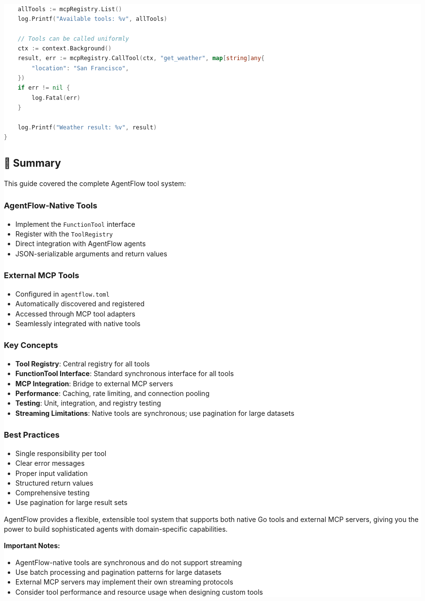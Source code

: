```go
    allTools := mcpRegistry.List()
    log.Printf("Available tools: %v", allTools)
    
    // Tools can be called uniformly
    ctx := context.Background()
    result, err := mcpRegistry.CallTool(ctx, "get_weather", map[string]any{
        "location": "San Francisco",
    })
    if err != nil {
        log.Fatal(err)
    }
    
    log.Printf("Weather result: %v", result)
}
```

## 📖 Summary

This guide covered the complete AgentFlow tool system:

### **AgentFlow-Native Tools**
- Implement the `FunctionTool` interface
- Register with the `ToolRegistry`
- Direct integration with AgentFlow agents
- JSON-serializable arguments and return values

### **External MCP Tools**
- Configured in `agentflow.toml`
- Automatically discovered and registered
- Accessed through MCP tool adapters
- Seamlessly integrated with native tools

### **Key Concepts**
- **Tool Registry**: Central registry for all tools
- **FunctionTool Interface**: Standard synchronous interface for all tools
- **MCP Integration**: Bridge to external MCP servers
- **Performance**: Caching, rate limiting, and connection pooling
- **Testing**: Unit, integration, and registry testing
- **Streaming Limitations**: Native tools are synchronous; use pagination for large datasets

### **Best Practices**
- Single responsibility per tool
- Clear error messages
- Proper input validation
- Structured return values
- Comprehensive testing
- Use pagination for large result sets

AgentFlow provides a flexible, extensible tool system that supports both native Go tools and external MCP servers, giving you the power to build sophisticated agents with domain-specific capabilities.

**Important Notes:**
- AgentFlow-native tools are synchronous and do not support streaming
- Use batch processing and pagination patterns for large datasets
- External MCP servers may implement their own streaming protocols
- Consider tool performance and resource usage when designing custom tools
